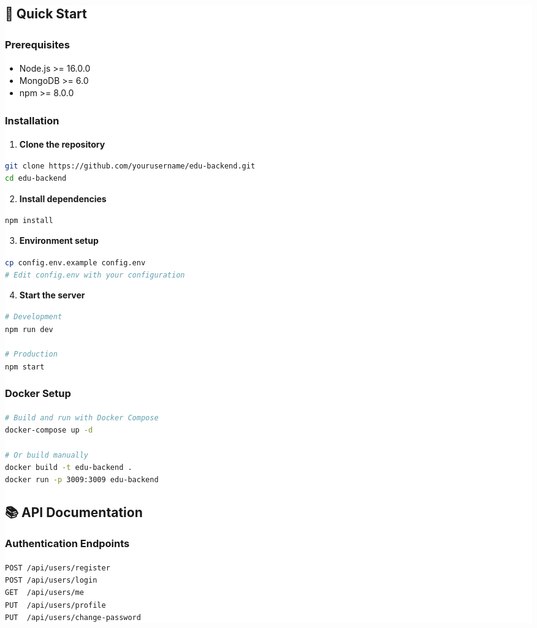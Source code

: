 ## 🚀 Quick Start

### Prerequisites

- Node.js >= 16.0.0
- MongoDB >= 6.0
- npm >= 8.0.0

### Installation

1. **Clone the repository**
```bash
git clone https://github.com/yourusername/edu-backend.git
cd edu-backend
```

2. **Install dependencies**
```bash
npm install
```

3. **Environment setup**
```bash
cp config.env.example config.env
# Edit config.env with your configuration
```

4. **Start the server**
```bash
# Development
npm run dev

# Production
npm start
```

### Docker Setup

```bash
# Build and run with Docker Compose
docker-compose up -d

# Or build manually
docker build -t edu-backend .
docker run -p 3009:3009 edu-backend
```

## 📚 API Documentation

### Authentication Endpoints

```http
POST /api/users/register
POST /api/users/login
GET  /api/users/me
PUT  /api/users/profile
PUT  /api/users/change-password
```
